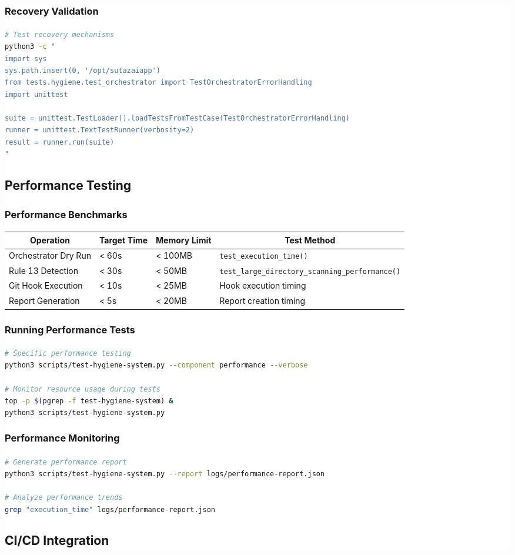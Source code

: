 ### Recovery Validation

```bash
# Test recovery mechanisms
python3 -c "
import sys
sys.path.insert(0, '/opt/sutazaiapp')
from tests.hygiene.test_orchestrator import TestOrchestratorErrorHandling
import unittest

suite = unittest.TestLoader().loadTestsFromTestCase(TestOrchestratorErrorHandling)
runner = unittest.TextTestRunner(verbosity=2)
result = runner.run(suite)
"
```

## Performance Testing

### Performance Benchmarks

| Operation | Target Time | Memory Limit | Test Method |
|-----------|-------------|--------------|-------------|
| Orchestrator Dry Run | < 60s | < 100MB | `test_execution_time()` |
| Rule 13 Detection | < 30s | < 50MB | `test_large_directory_scanning_performance()` |
| Git Hook Execution | < 10s | < 25MB | Hook execution timing |
| Report Generation | < 5s | < 20MB | Report creation timing |

### Running Performance Tests

```bash
# Specific performance testing
python3 scripts/test-hygiene-system.py --component performance --verbose

# Monitor resource usage during tests
top -p $(pgrep -f test-hygiene-system) &
python3 scripts/test-hygiene-system.py
```

### Performance Monitoring

```bash
# Generate performance report
python3 scripts/test-hygiene-system.py --report logs/performance-report.json

# Analyze performance trends
grep "execution_time" logs/performance-report.json
```

## CI/CD Integration
